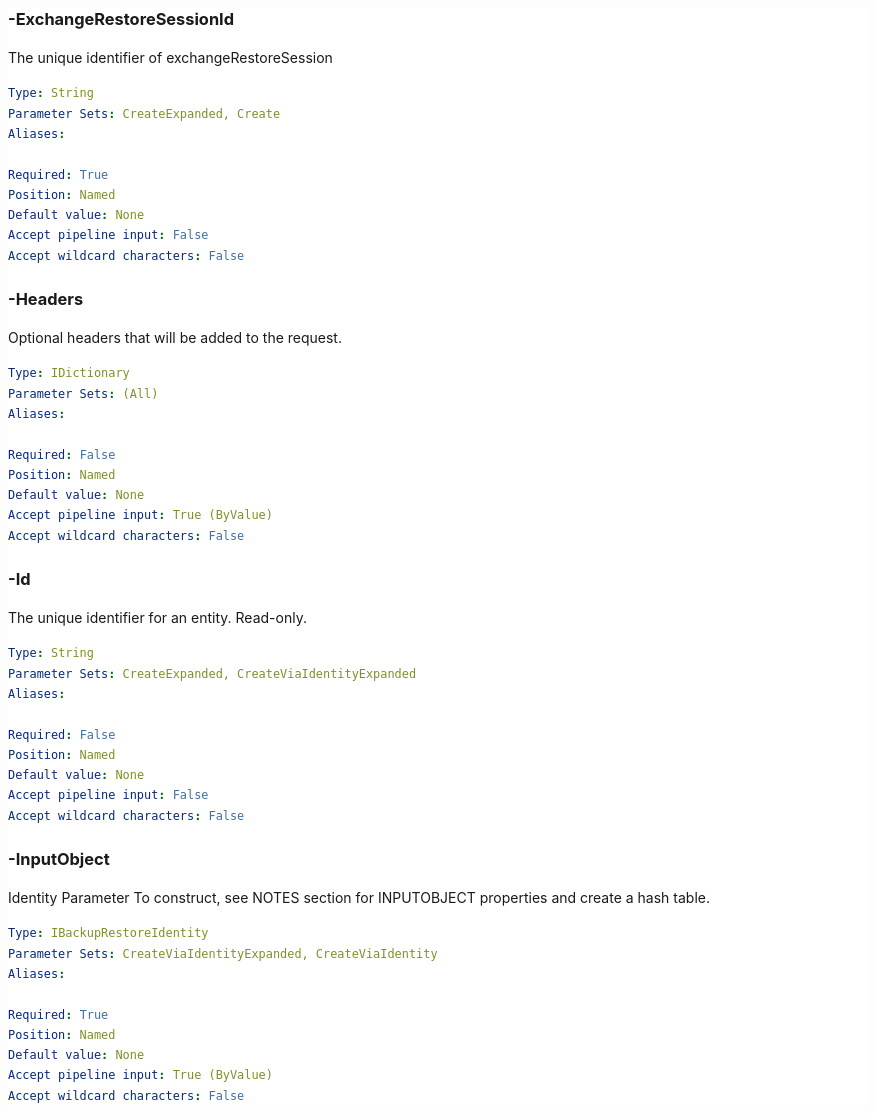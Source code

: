 ### -ExchangeRestoreSessionId
The unique identifier of exchangeRestoreSession

```yaml
Type: String
Parameter Sets: CreateExpanded, Create
Aliases:

Required: True
Position: Named
Default value: None
Accept pipeline input: False
Accept wildcard characters: False
```

### -Headers
Optional headers that will be added to the request.

```yaml
Type: IDictionary
Parameter Sets: (All)
Aliases:

Required: False
Position: Named
Default value: None
Accept pipeline input: True (ByValue)
Accept wildcard characters: False
```

### -Id
The unique identifier for an entity.
Read-only.

```yaml
Type: String
Parameter Sets: CreateExpanded, CreateViaIdentityExpanded
Aliases:

Required: False
Position: Named
Default value: None
Accept pipeline input: False
Accept wildcard characters: False
```

### -InputObject
Identity Parameter
To construct, see NOTES section for INPUTOBJECT properties and create a hash table.

```yaml
Type: IBackupRestoreIdentity
Parameter Sets: CreateViaIdentityExpanded, CreateViaIdentity
Aliases:

Required: True
Position: Named
Default value: None
Accept pipeline input: True (ByValue)
Accept wildcard characters: False
```

